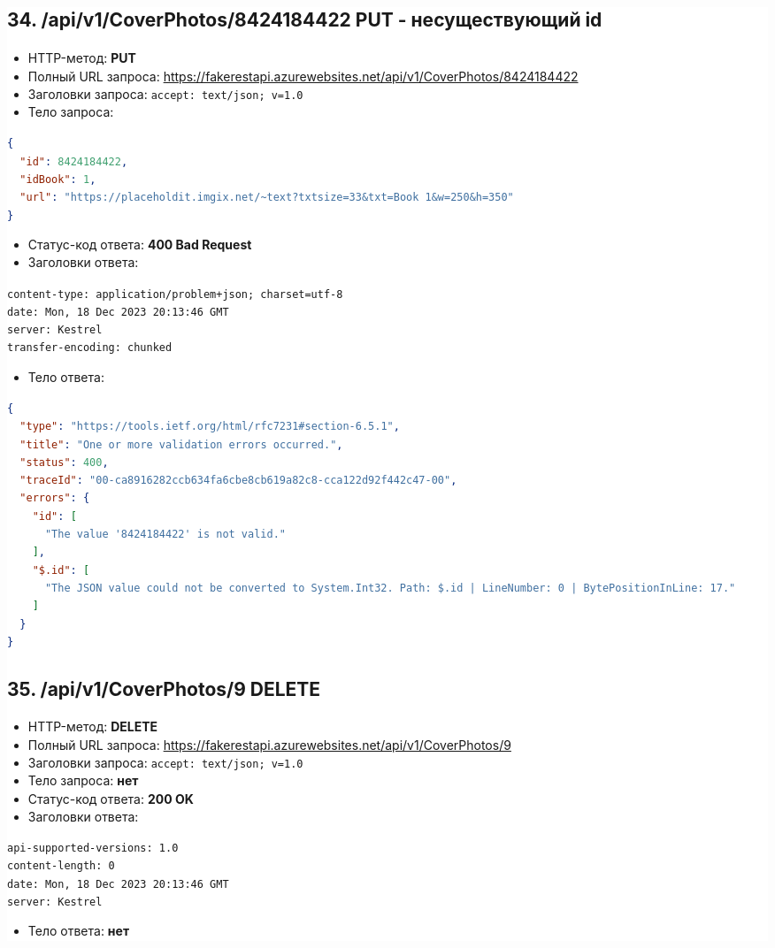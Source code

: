 ## 34. /api/v1/CoverPhotos/8424184422 PUT - несуществующий id

* HTTP-метод: **PUT**
* Полный URL запроса: https://fakerestapi.azurewebsites.net/api/v1/CoverPhotos/8424184422
* Заголовки запроса: ```accept: text/json; v=1.0```
* Тело запроса:
```json
{
  "id": 8424184422,
  "idBook": 1,
  "url": "https://placeholdit.imgix.net/~text?txtsize=33&txt=Book 1&w=250&h=350"
}
```
* Статус-код ответа: **400 Bad Request**
* Заголовки ответа:
```
content-type: application/problem+json; charset=utf-8
date: Mon, 18 Dec 2023 20:13:46 GMT
server: Kestrel
transfer-encoding: chunked
```
* Тело ответа:
```json
{
  "type": "https://tools.ietf.org/html/rfc7231#section-6.5.1",
  "title": "One or more validation errors occurred.",
  "status": 400,
  "traceId": "00-ca8916282ccb634fa6cbe8cb619a82c8-cca122d92f442c47-00",
  "errors": {
    "id": [
      "The value '8424184422' is not valid."
    ],
    "$.id": [
      "The JSON value could not be converted to System.Int32. Path: $.id | LineNumber: 0 | BytePositionInLine: 17."
    ]
  }
}
```

## 35. /api/v1/CoverPhotos/9 DELETE

* HTTP-метод: **DELETE**
* Полный URL запроса: https://fakerestapi.azurewebsites.net/api/v1/CoverPhotos/9
* Заголовки запроса: ```accept: text/json; v=1.0```
* Тело запроса: **нет**
* Статус-код ответа: **200 OK**
* Заголовки ответа:
```
api-supported-versions: 1.0
content-length: 0
date: Mon, 18 Dec 2023 20:13:46 GMT
server: Kestrel
```
* Тело ответа: **нет**
